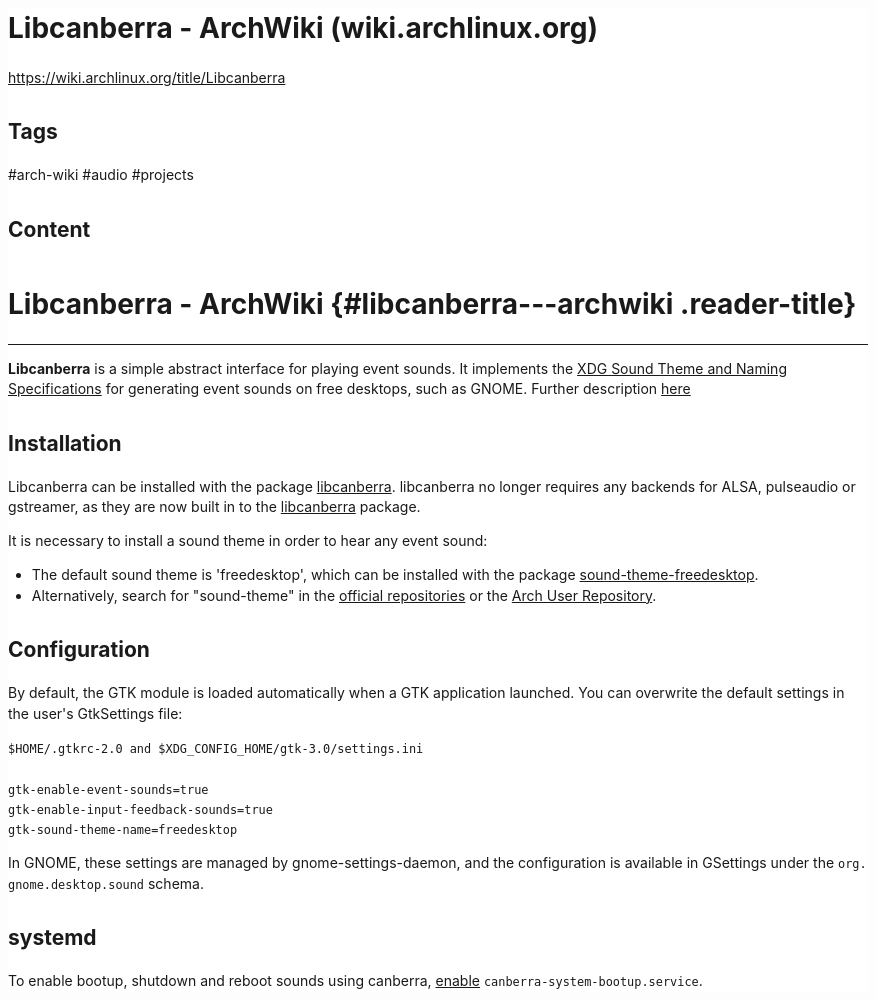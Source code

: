 # Libcanberra - ArchWiki (wiki.archlinux.org)

<https://wiki.archlinux.org/title/Libcanberra>

## Tags

#arch-wiki #audio #projects

## Content

Libcanberra - ArchWiki {#libcanberra---archwiki .reader-title}
======================

------------------------------------------------------------------------

**Libcanberra** is a simple abstract interface for playing event sounds. It implements the [XDG Sound Theme and Naming Specifications](https://freedesktop.org/wiki/Specifications/sound-theme-spec/) for generating event sounds on free desktops, such as GNOME. Further description [here](http://0pointer.de/lennart/projects/libcanberra/)

Installation
------------

Libcanberra can be installed with the package [libcanberra](https://archlinux.org/packages/?name=libcanberra). libcanberra no longer requires any backends for ALSA, pulseaudio or gstreamer, as they are now built in to the [libcanberra](https://archlinux.org/packages/?name=libcanberra) package.

It is necessary to install a sound theme in order to hear any event sound:

-   The default sound theme is \'freedesktop\', which can be installed with the package [sound-theme-freedesktop](https://archlinux.org/packages/?name=sound-theme-freedesktop).
-   Alternatively, search for \"sound-theme\" in the [official repositories](https://wiki.archlinux.org/title/Official_repositories "Official repositories") or the [Arch User Repository](https://wiki.archlinux.org/title/Arch_User_Repository "Arch User Repository").

Configuration
-------------

By default, the GTK module is loaded automatically when a GTK application launched. You can overwrite the default settings in the user\'s GtkSettings file:

    $HOME/.gtkrc-2.0 and $XDG_CONFIG_HOME/gtk-3.0/settings.ini

    gtk-enable-event-sounds=true
    gtk-enable-input-feedback-sounds=true
    gtk-sound-theme-name=freedesktop

In GNOME, these settings are managed by gnome-settings-daemon, and the configuration is available in GSettings under the `org.gnome.desktop.sound` schema.

systemd
-------

To enable bootup, shutdown and reboot sounds using canberra, [enable](https://wiki.archlinux.org/title/Enable "Enable") `canberra-system-bootup.service`.
